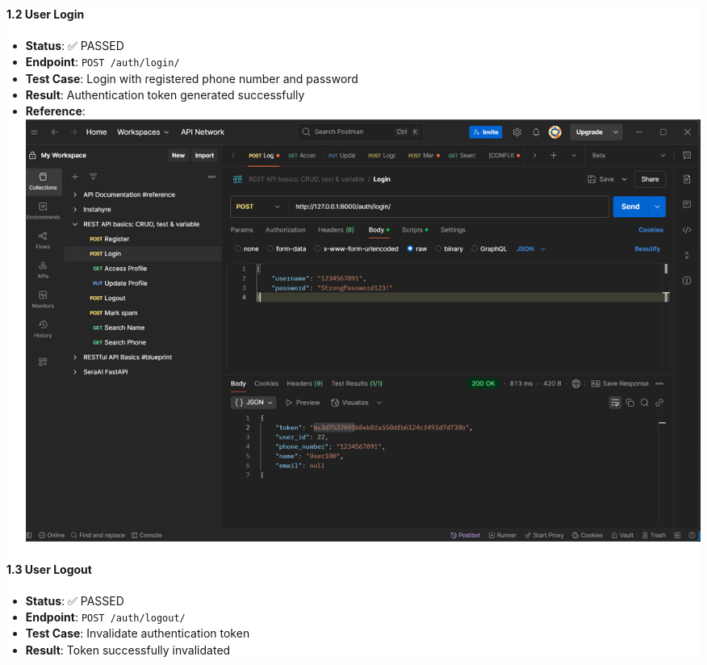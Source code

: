 #### 1.2 User Login
- **Status**: ✅ PASSED
- **Endpoint**: `POST /auth/login/`
- **Test Case**: Login with registered phone number and password
- **Result**: Authentication token generated successfully
- **Reference**: ![Login](./screenshots/Login.png)

#### 1.3 User Logout
- **Status**: ✅ PASSED
- **Endpoint**: `POST /auth/logout/`
- **Test Case**: Invalidate authentication token
- **Result**: Token successfully invalidated